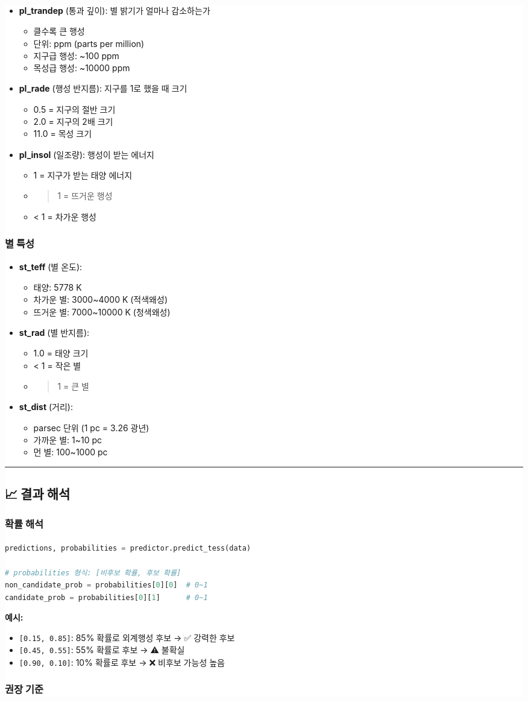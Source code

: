 - **pl_trandep** (통과 깊이): 별 밝기가 얼마나 감소하는가
  - 클수록 큰 행성
  - 단위: ppm (parts per million)
  - 지구급 행성: ~100 ppm
  - 목성급 행성: ~10000 ppm

- **pl_rade** (행성 반지름): 지구를 1로 했을 때 크기
  - 0.5 = 지구의 절반 크기
  - 2.0 = 지구의 2배 크기
  - 11.0 = 목성 크기

- **pl_insol** (일조량): 행성이 받는 에너지
  - 1 = 지구가 받는 태양 에너지
  - > 1 = 뜨거운 행성
  - < 1 = 차가운 행성

### 별 특성

- **st_teff** (별 온도):
  - 태양: 5778 K
  - 차가운 별: 3000~4000 K (적색왜성)
  - 뜨거운 별: 7000~10000 K (청색왜성)

- **st_rad** (별 반지름):
  - 1.0 = 태양 크기
  - < 1 = 작은 별
  - > 1 = 큰 별

- **st_dist** (거리):
  - parsec 단위 (1 pc = 3.26 광년)
  - 가까운 별: 1~10 pc
  - 먼 별: 100~1000 pc

---

## 📈 결과 해석

### 확률 해석

```python
predictions, probabilities = predictor.predict_tess(data)

# probabilities 형식: [비후보 확률, 후보 확률]
non_candidate_prob = probabilities[0][0]  # 0~1
candidate_prob = probabilities[0][1]      # 0~1
```

**예시:**
- `[0.15, 0.85]`: 85% 확률로 외계행성 후보 → ✅ 강력한 후보
- `[0.45, 0.55]`: 55% 확률로 후보 → ⚠️ 불확실
- `[0.90, 0.10]`: 10% 확률로 후보 → ❌ 비후보 가능성 높음

### 권장 기준
